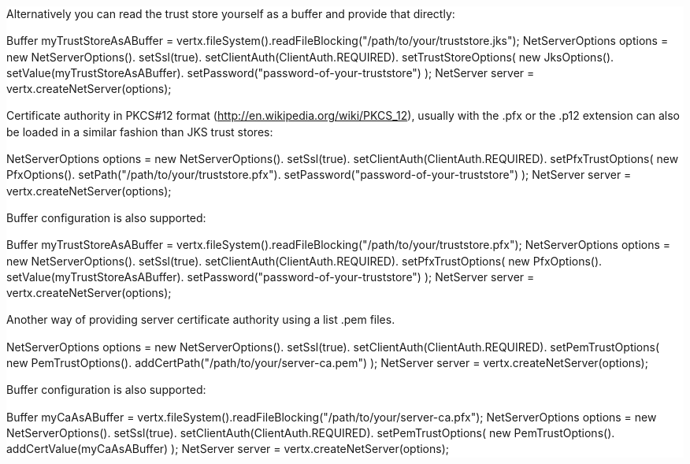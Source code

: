 Alternatively you can read the trust store yourself as a buffer and provide that directly:

Buffer myTrustStoreAsABuffer = vertx.fileSystem().readFileBlocking("/path/to/your/truststore.jks");
NetServerOptions options = new NetServerOptions().
    setSsl(true).
    setClientAuth(ClientAuth.REQUIRED).
    setTrustStoreOptions(
        new JksOptions().
            setValue(myTrustStoreAsABuffer).
            setPassword("password-of-your-truststore")
    );
NetServer server = vertx.createNetServer(options);

Certificate authority in PKCS#12 format (http://en.wikipedia.org/wiki/PKCS_12), usually with the .pfx or the .p12 extension can also be loaded in a similar fashion than JKS trust stores:

NetServerOptions options = new NetServerOptions().
    setSsl(true).
    setClientAuth(ClientAuth.REQUIRED).
    setPfxTrustOptions(
        new PfxOptions().
            setPath("/path/to/your/truststore.pfx").
            setPassword("password-of-your-truststore")
    );
NetServer server = vertx.createNetServer(options);

Buffer configuration is also supported:

Buffer myTrustStoreAsABuffer = vertx.fileSystem().readFileBlocking("/path/to/your/truststore.pfx");
NetServerOptions options = new NetServerOptions().
    setSsl(true).
    setClientAuth(ClientAuth.REQUIRED).
    setPfxTrustOptions(
        new PfxOptions().
            setValue(myTrustStoreAsABuffer).
            setPassword("password-of-your-truststore")
    );
NetServer server = vertx.createNetServer(options);

Another way of providing server certificate authority using a list .pem files.

NetServerOptions options = new NetServerOptions().
    setSsl(true).
    setClientAuth(ClientAuth.REQUIRED).
    setPemTrustOptions(
        new PemTrustOptions().
            addCertPath("/path/to/your/server-ca.pem")
    );
NetServer server = vertx.createNetServer(options);

Buffer configuration is also supported:

Buffer myCaAsABuffer = vertx.fileSystem().readFileBlocking("/path/to/your/server-ca.pfx");
NetServerOptions options = new NetServerOptions().
    setSsl(true).
    setClientAuth(ClientAuth.REQUIRED).
    setPemTrustOptions(
        new PemTrustOptions().
            addCertValue(myCaAsABuffer)
    );
NetServer server = vertx.createNetServer(options);
